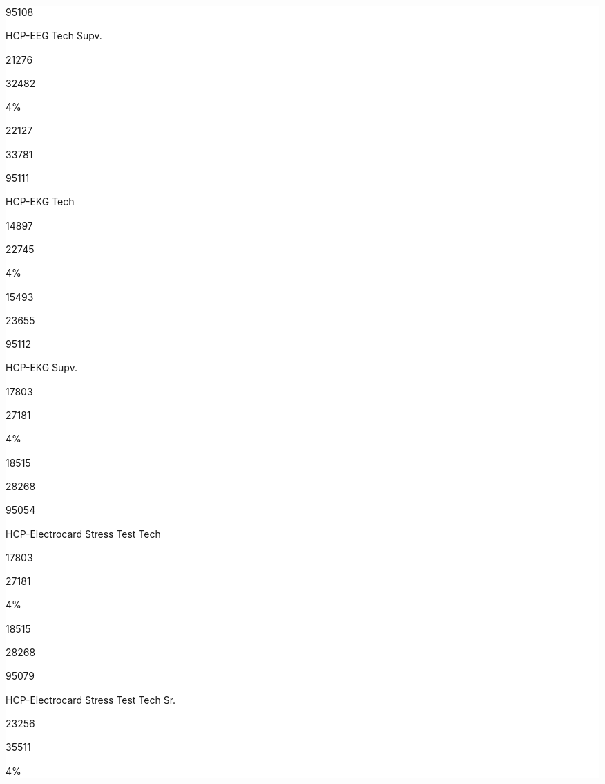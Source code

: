 95108

HCP-EEG Tech Supv.

21276

32482

4%

22127

33781

95111

HCP-EKG Tech

14897

22745

4%

15493

23655

95112

HCP-EKG Supv.

17803

27181

4%

18515

28268

95054

HCP-Electrocard Stress Test Tech

17803

27181

4%

18515

28268

95079

HCP-Electrocard Stress Test Tech Sr.

23256

35511

4%
